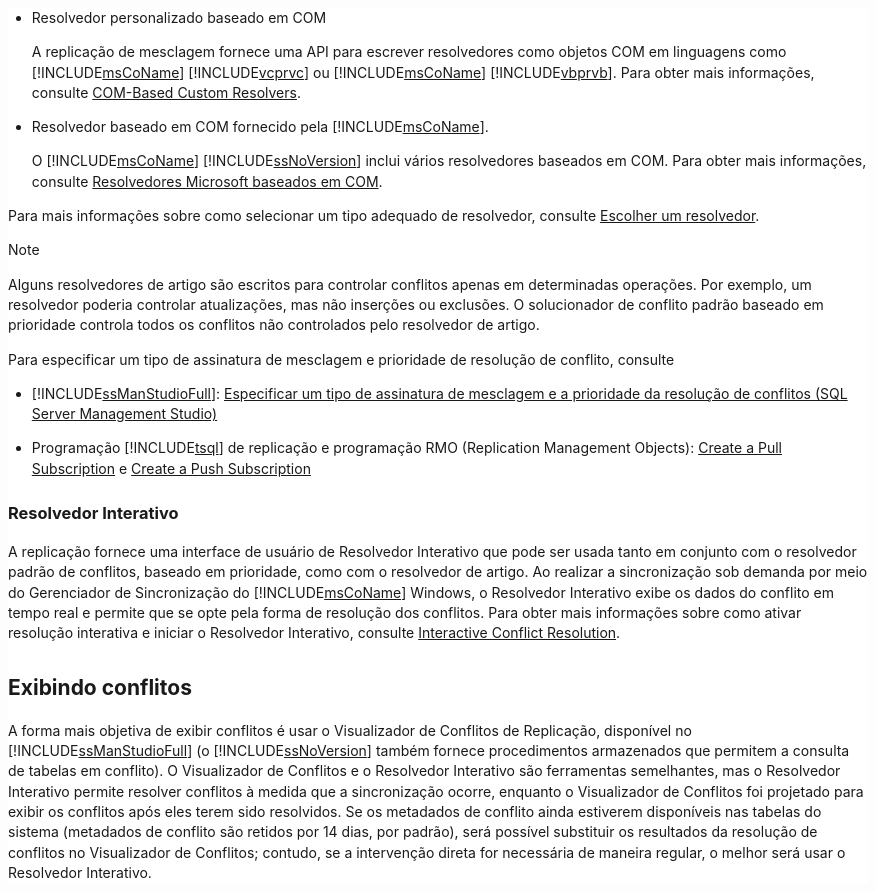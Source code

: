 -   Resolvedor personalizado baseado em COM  
  
     A replicação de mesclagem fornece uma API para escrever resolvedores como objetos COM em linguagens como [!INCLUDE[msCoName](../../../includes/msconame-md.md)] [!INCLUDE[vcprvc](../../../includes/vcprvc-md.md)] ou [!INCLUDE[msCoName](../../../includes/msconame-md.md)] [!INCLUDE[vbprvb](../../../includes/vbprvb-md.md)]. Para obter mais informações, consulte [COM-Based Custom Resolvers](../../../relational-databases/replication/merge/advanced-merge-replication-conflict-com-based-custom-resolvers.md).  
  
-   Resolvedor baseado em COM fornecido pela [!INCLUDE[msCoName](../../../includes/msconame-md.md)].  
  
     O [!INCLUDE[msCoName](../../../includes/msconame-md.md)] [!INCLUDE[ssNoVersion](../../../includes/ssnoversion-md.md)] inclui vários resolvedores baseados em COM. Para obter mais informações, consulte [Resolvedores Microsoft baseados em COM](../../../relational-databases/replication/merge/advanced-merge-replication-conflict-com-based-resolvers.md).  
  
 Para mais informações sobre como selecionar um tipo adequado de resolvedor, consulte [Escolher um resolvedor](../../../relational-databases/replication/merge/advanced-merge-replication-conflict-choose-a-resolver.md).  
  
> [!NOTE]  
>  Alguns resolvedores de artigo são escritos para controlar conflitos apenas em determinadas operações. Por exemplo, um resolvedor poderia controlar atualizações, mas não inserções ou exclusões. O solucionador de conflito padrão baseado em prioridade controla todos os conflitos não controlados pelo resolvedor de artigo.  
  
 Para especificar um tipo de assinatura de mesclagem e prioridade de resolução de conflito, consulte  
  
-   [!INCLUDE[ssManStudioFull](../../../includes/ssmanstudiofull-md.md)]: [Especificar um tipo de assinatura de mesclagem e a prioridade da resolução de conflitos &#40;SQL Server Management Studio&#41;](../../../relational-databases/replication/specify-a-merge-subscription-type-and-conflict-resolution-priority.md)  
  
-   Programação [!INCLUDE[tsql](../../../includes/tsql-md.md)] de replicação e programação RMO (Replication Management Objects): [Create a Pull Subscription](../../../relational-databases/replication/create-a-pull-subscription.md) e [Create a Push Subscription](../../../relational-databases/replication/create-a-push-subscription.md)  
  
### <a name="interactive-resolver"></a>Resolvedor Interativo  
 A replicação fornece uma interface de usuário de Resolvedor Interativo que pode ser usada tanto em conjunto com o resolvedor padrão de conflitos, baseado em prioridade, como com o resolvedor de artigo. Ao realizar a sincronização sob demanda por meio do Gerenciador de Sincronização do [!INCLUDE[msCoName](../../../includes/msconame-md.md)] Windows, o Resolvedor Interativo exibe os dados do conflito em tempo real e permite que se opte pela forma de resolução dos conflitos. Para obter mais informações sobre como ativar resolução interativa e iniciar o Resolvedor Interativo, consulte [Interactive Conflict Resolution](../../../relational-databases/replication/merge/advanced-merge-replication-conflict-interactive-resolution.md).  
  
## <a name="viewing-conflicts"></a>Exibindo conflitos  
 A forma mais objetiva de exibir conflitos é usar o Visualizador de Conflitos de Replicação, disponível no [!INCLUDE[ssManStudioFull](../../../includes/ssmanstudiofull-md.md)] (o [!INCLUDE[ssNoVersion](../../../includes/ssnoversion-md.md)] também fornece procedimentos armazenados que permitem a consulta de tabelas em conflito). O Visualizador de Conflitos e o Resolvedor Interativo são ferramentas semelhantes, mas o Resolvedor Interativo permite resolver conflitos à medida que a sincronização ocorre, enquanto o Visualizador de Conflitos foi projetado para exibir os conflitos após eles terem sido resolvidos. Se os metadados de conflito ainda estiverem disponíveis nas tabelas do sistema (metadados de conflito são retidos por 14 dias, por padrão), será possível substituir os resultados da resolução de conflitos no Visualizador de Conflitos; contudo, se a intervenção direta for necessária de maneira regular, o melhor será usar o Resolvedor Interativo.  
  
